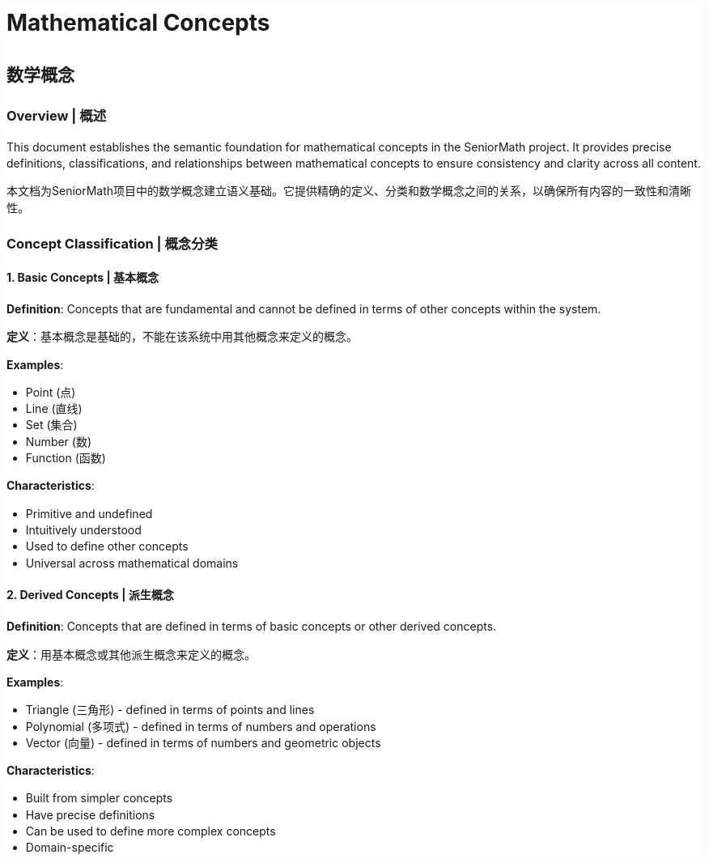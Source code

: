 # Mathematical Concepts

## 数学概念

### Overview | 概述

This document establishes the semantic foundation for mathematical concepts in the SeniorMath project. It provides precise definitions, classifications, and relationships between mathematical concepts to ensure consistency and clarity across all content.

本文档为SeniorMath项目中的数学概念建立语义基础。它提供精确的定义、分类和数学概念之间的关系，以确保所有内容的一致性和清晰性。

### Concept Classification | 概念分类

#### 1. Basic Concepts | 基本概念

**Definition**: Concepts that are fundamental and cannot be defined in terms of other concepts within the system.

**定义**：基本概念是基础的，不能在该系统中用其他概念来定义的概念。

**Examples**:

- Point (点)
- Line (直线)
- Set (集合)
- Number (数)
- Function (函数)

**Characteristics**:

- Primitive and undefined
- Intuitively understood
- Used to define other concepts
- Universal across mathematical domains

#### 2. Derived Concepts | 派生概念

**Definition**: Concepts that are defined in terms of basic concepts or other derived concepts.

**定义**：用基本概念或其他派生概念来定义的概念。

**Examples**:

- Triangle (三角形) - defined in terms of points and lines
- Polynomial (多项式) - defined in terms of numbers and operations
- Vector (向量) - defined in terms of numbers and geometric objects

**Characteristics**:

- Built from simpler concepts
- Have precise definitions
- Can be used to define more complex concepts
- Domain-specific
